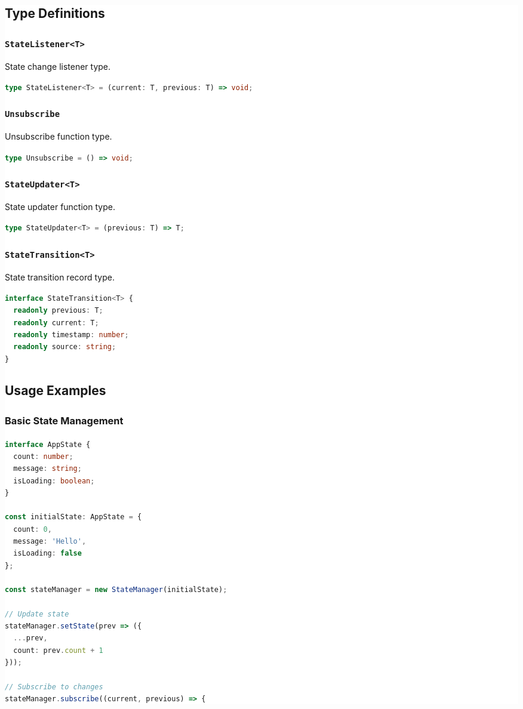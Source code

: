 ## Type Definitions

### `StateListener<T>`

State change listener type.

```typescript
type StateListener<T> = (current: T, previous: T) => void;
```

### `Unsubscribe`

Unsubscribe function type.

```typescript
type Unsubscribe = () => void;
```

### `StateUpdater<T>`

State updater function type.

```typescript
type StateUpdater<T> = (previous: T) => T;
```

### `StateTransition<T>`

State transition record type.

```typescript
interface StateTransition<T> {
  readonly previous: T;
  readonly current: T;
  readonly timestamp: number;
  readonly source: string;
}
```

## Usage Examples

### Basic State Management

```typescript
interface AppState {
  count: number;
  message: string;
  isLoading: boolean;
}

const initialState: AppState = {
  count: 0,
  message: 'Hello',
  isLoading: false
};

const stateManager = new StateManager(initialState);

// Update state
stateManager.setState(prev => ({
  ...prev,
  count: prev.count + 1
}));

// Subscribe to changes
stateManager.subscribe((current, previous) => {
```